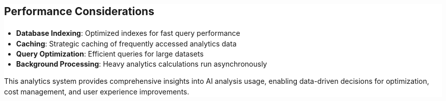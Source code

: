 ## Performance Considerations

- **Database Indexing**: Optimized indexes for fast query performance
- **Caching**: Strategic caching of frequently accessed analytics data
- **Query Optimization**: Efficient queries for large datasets
- **Background Processing**: Heavy analytics calculations run asynchronously

This analytics system provides comprehensive insights into AI analysis usage, enabling data-driven decisions for optimization, cost management, and user experience improvements.
